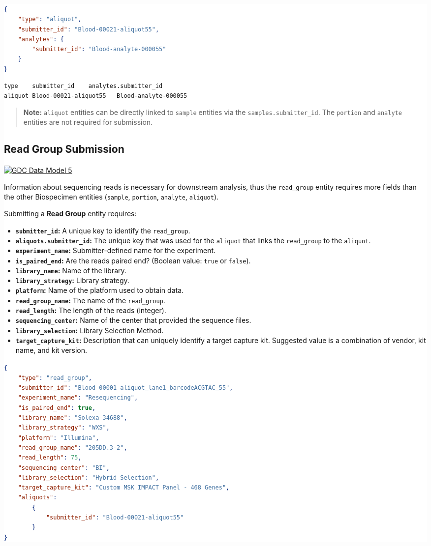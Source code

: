 ```JSON
{
    "type": "aliquot",
    "submitter_id": "Blood-00021-aliquot55",
    "analytes": {
        "submitter_id": "Blood-analyte-000055"
    }
}

```
```TSV
type	submitter_id	analytes.submitter_id
aliquot	Blood-00021-aliquot55	Blood-analyte-000055
```

>__Note:__ `aliquot` entities can be directly linked to `sample` entities via the `samples.submitter_id`. The `portion` and `analyte` entities are not required for submission.

## Read Group Submission

[![GDC Data Model 5](images/GDC-Data-Model-RG.png)](images/GDC-Data-Model-RG.png "Click to see the full image.")

Information about sequencing reads is necessary for downstream analysis, thus the `read_group` entity requires more fields than the other Biospecimen entities (`sample`, `portion`, `analyte`, `aliquot`).

Submitting a [__Read Group__](https://docs.gdc.cancer.gov/Data_Dictionary/viewer/#?view=table-definition-view&id=read_group) entity requires:

* __`submitter_id`:__ A unique key to identify the `read_group`.
* __`aliquots.submitter_id`:__ The unique key that was used for the `aliquot` that links the `read_group` to the `aliquot`.
* __`experiment_name`:__ Submitter-defined name for the experiment.
* __`is_paired_end`:__ Are the reads paired end? (Boolean value: `true` or `false`).
* __`library_name`:__ Name of the library.
* __`library_strategy`:__ Library strategy.
* __`platform`:__ Name of the platform used to obtain data.
* __`read_group_name`:__ The name of the `read_group`.
* __`read_length`:__ The length of the reads (integer).
* __`sequencing_center`:__ Name of the center that provided the sequence files.
* __`library_selection`:__ Library Selection Method.
* __`target_capture_kit`:__ Description that can uniquely identify a target capture kit. Suggested value is a combination of vendor, kit name, and kit version.

```JSON
{
    "type": "read_group",
    "submitter_id": "Blood-00001-aliquot_lane1_barcodeACGTAC_55",
    "experiment_name": "Resequencing",
    "is_paired_end": true,
    "library_name": "Solexa-34688",
    "library_strategy": "WXS",
    "platform": "Illumina",
    "read_group_name": "205DD.3-2",
    "read_length": 75,
    "sequencing_center": "BI",
    "library_selection": "Hybrid Selection",
    "target_capture_kit": "Custom MSK IMPACT Panel - 468 Genes",
    "aliquots":
        {
            "submitter_id": "Blood-00021-aliquot55"
        }    
}

```
```TSV
```